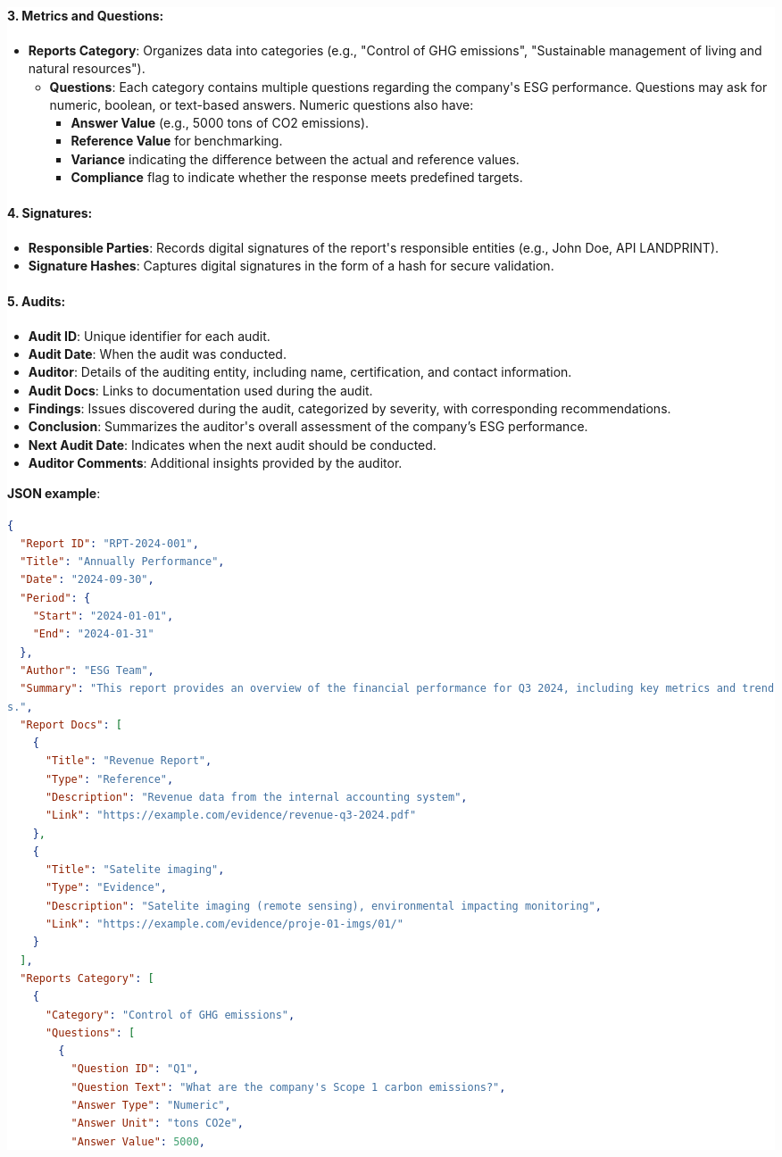 #### **3. Metrics and Questions:**
   - **Reports Category**: Organizes data into categories (e.g., "Control of GHG emissions", "Sustainable management of living and natural resources").
     - **Questions**: Each category contains multiple questions regarding the company's ESG performance. Questions may ask for numeric, boolean, or text-based answers. Numeric questions also have:
       - **Answer Value** (e.g., 5000 tons of CO2 emissions).
       - **Reference Value** for benchmarking.
       - **Variance** indicating the difference between the actual and reference values.
       - **Compliance** flag to indicate whether the response meets predefined targets.

#### **4. Signatures:**
   - **Responsible Parties**: Records digital signatures of the report's responsible entities (e.g., John Doe, API LANDPRINT).
   - **Signature Hashes**: Captures digital signatures in the form of a hash for secure validation.

#### **5. Audits:**
   - **Audit ID**: Unique identifier for each audit.
   - **Audit Date**: When the audit was conducted.
   - **Auditor**: Details of the auditing entity, including name, certification, and contact information.
   - **Audit Docs**: Links to documentation used during the audit.
   - **Findings**: Issues discovered during the audit, categorized by severity, with corresponding recommendations.
   - **Conclusion**: Summarizes the auditor's overall assessment of the company’s ESG performance.
   - **Next Audit Date**: Indicates when the next audit should be conducted.
   - **Auditor Comments**: Additional insights provided by the auditor.

**JSON example**:
```json
{
  "Report ID": "RPT-2024-001",
  "Title": "Annually Performance",
  "Date": "2024-09-30",
  "Period": {
    "Start": "2024-01-01",
    "End": "2024-01-31"
  },
  "Author": "ESG Team",
  "Summary": "This report provides an overview of the financial performance for Q3 2024, including key metrics and trends.",
  "Report Docs": [
    {
      "Title": "Revenue Report",
      "Type": "Reference",
      "Description": "Revenue data from the internal accounting system",
      "Link": "https://example.com/evidence/revenue-q3-2024.pdf"
    },
    {
      "Title": "Satelite imaging",
      "Type": "Evidence",
      "Description": "Satelite imaging (remote sensing), environmental impacting monitoring",
      "Link": "https://example.com/evidence/proje-01-imgs/01/"
    }
  ],
  "Reports Category": [
    {
      "Category": "Control of GHG emissions",
      "Questions": [
        {
          "Question ID": "Q1",
          "Question Text": "What are the company's Scope 1 carbon emissions?",
          "Answer Type": "Numeric",
          "Answer Unit": "tons CO2e",
          "Answer Value": 5000,
```